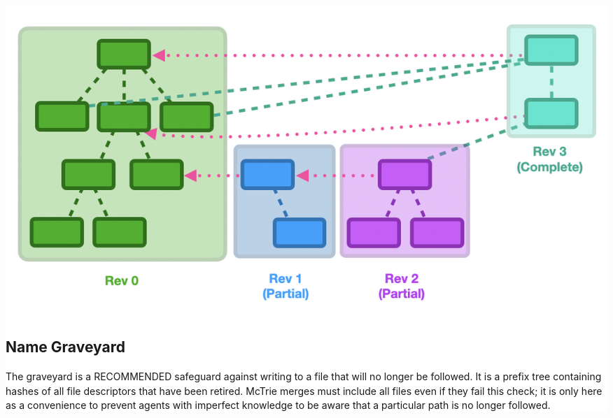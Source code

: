 ![Complete Rooting](../../../.gitbook/assets/screen-shot-2021-06-09-at-21.47.39.png)

## Name Graveyard

The graveyard is a RECOMMENDED safeguard against writing to a file that will no longer be followed. It is a prefix tree containing hashes of all file descriptors that have been retired. McTrie merges must include all files even if they fail this check; it is only here as a convenience to prevent agents with imperfect knowledge to be aware that a particular path is no longer followed.

